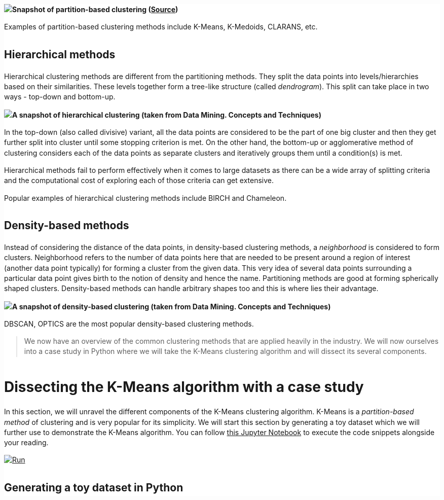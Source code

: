 ![](https://ai2-s2-public.s3.amazonaws.com/figures/2017-08-08/ae2578788685e47534020452c0c8b65548570179/13-Figure1-1.png)**Snapshot of partition-based clustering (**[**Source**](https://www.google.com/url?sa=i&source=images&cd=&cad=rja&uact=8&ved=2ahUKEwiep9baxs3hAhWCF3IKHdRnDQwQjxx6BAgBEAI&url=https%3A%2F%2Fwww.semanticscholar.org%2Fpaper%2FPartition-Based-Clustering-Using-Constraint-Grossi-Guns%2Fae2578788685e47534020452c0c8b65548570179&psig=AOvVaw0PcLcUCk6h-2QHeb_XcUAy&ust=1555261412739212)**)**

Examples of partition-based clustering methods include K-Means, K-Medoids, CLARANS, etc.

## Hierarchical methods

Hierarchical clustering methods are different from the partitioning methods. They split the data points into levels/hierarchies based on their similarities. These levels together form a tree-like structure (called _dendrogram_). This split can take place in two ways - top-down and bottom-up.

![](https://paper-attachments.dropbox.com/s_B2D4C7E216B003565119EB315150BA36BC0129AD3B4159870ADDFFD84D67B5E4_1555174677012_image.png)**A snapshot of hierarchical clustering (taken from Data Mining. Concepts and Techniques)**

In the top-down (also called divisive) variant, all the data points are considered to be the part of one big cluster and then they get further split into cluster until some stopping criterion is met. On the other hand, the bottom-up or agglomerative method of clustering considers each of the data points as separate clusters and iteratively groups them until a condition(s) is met. 

Hierarchical methods fail to perform effectively when it comes to large datasets as there can be a wide array of splitting criteria and the computational cost of exploring each of those criteria can get extensive. 

Popular examples of hierarchical clustering methods include BIRCH and Chameleon.

## Density-based methods

Instead of considering the distance of the data points, in density-based clustering methods, a _neighborhood_ is considered to form clusters. Neighborhood refers to the number of data points here that are needed to be present around a region of interest (another data point typically) for forming a cluster from the given data. This very idea of several data points surrounding a particular data point gives birth to the notion of density and hence the name. Partitioning methods are good at forming spherically shaped clusters. Density-based methods can handle arbitrary shapes too and this is where lies their advantage.

![](https://paper-attachments.dropbox.com/s_B2D4C7E216B003565119EB315150BA36BC0129AD3B4159870ADDFFD84D67B5E4_1555175656700_image.png)**A snapshot of density-based clustering (taken from Data Mining. Concepts and Techniques)**

DBSCAN, OPTICS are the most popular density-based clustering methods.

> We now have an overview of the common clustering methods that are applied heavily in the industry. We will now ourselves into a case study in Python where we will take the K-Means clustering algorithm and will dissect its several components.

# Dissecting the K-Means algorithm with a case study

In this section, we will unravel the different components of the K-Means clustering algorithm. K-Means is a _partition-based method_ of clustering and is very popular for its simplicity. We will start this section by generating a toy dataset which we will further use to demonstrate the K-Means algorithm. You can follow [this Jupyter Notebook](https://github.com/sayakpaul/FloydHub-K_Means-Blog) to execute the code snippets alongside your reading.

[ ![Run](https://static.floydhub.com/button/button.svg) ](https://floydhub.com/run?template=https://github.com/sayakpaul/FloydHub-K_Means-Blog)

## Generating a toy dataset in Python
